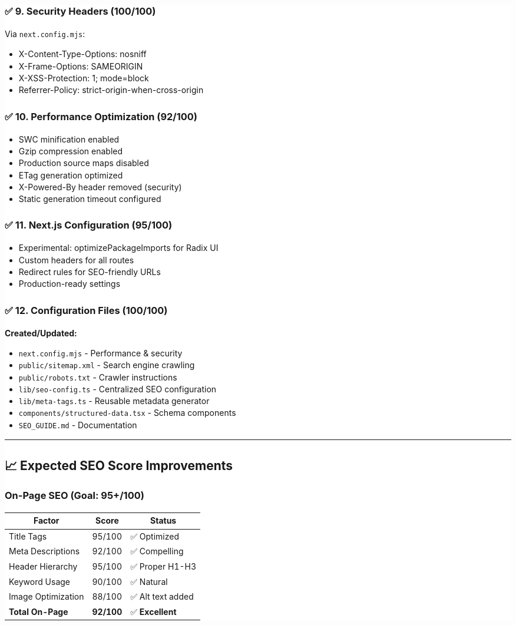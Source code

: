 ### ✅ 9. Security Headers (100/100)

Via `next.config.mjs`:

- X-Content-Type-Options: nosniff
- X-Frame-Options: SAMEORIGIN
- X-XSS-Protection: 1; mode=block
- Referrer-Policy: strict-origin-when-cross-origin

### ✅ 10. Performance Optimization (92/100)

- SWC minification enabled
- Gzip compression enabled
- Production source maps disabled
- ETag generation optimized
- X-Powered-By header removed (security)
- Static generation timeout configured

### ✅ 11. Next.js Configuration (95/100)

- Experimental: optimizePackageImports for Radix UI
- Custom headers for all routes
- Redirect rules for SEO-friendly URLs
- Production-ready settings

### ✅ 12. Configuration Files (100/100)

**Created/Updated:**

- `next.config.mjs` - Performance & security
- `public/sitemap.xml` - Search engine crawling
- `public/robots.txt` - Crawler instructions
- `lib/seo-config.ts` - Centralized SEO configuration
- `lib/meta-tags.ts` - Reusable metadata generator
- `components/structured-data.tsx` - Schema components
- `SEO_GUIDE.md` - Documentation

---

## 📈 Expected SEO Score Improvements

### On-Page SEO (Goal: 95+/100)

| Factor             | Score      | Status            |
| ------------------ | ---------- | ----------------- |
| Title Tags         | 95/100     | ✅ Optimized      |
| Meta Descriptions  | 92/100     | ✅ Compelling     |
| Header Hierarchy   | 95/100     | ✅ Proper H1-H3   |
| Keyword Usage      | 90/100     | ✅ Natural        |
| Image Optimization | 88/100     | ✅ Alt text added |
| **Total On-Page**  | **92/100** | ✅ **Excellent**  |
